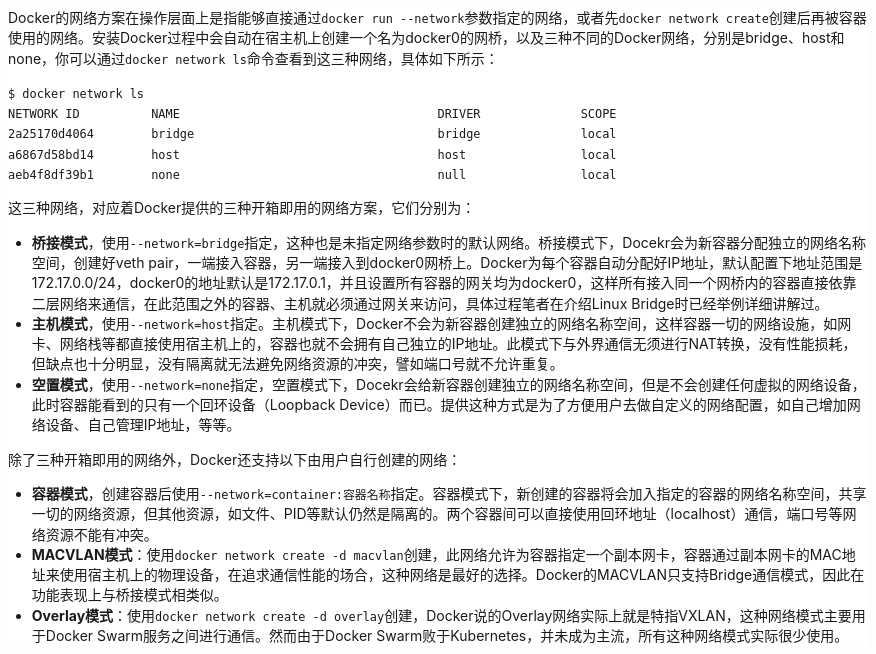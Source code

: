 Docker的网络方案在操作层面上是指能够直接通过`docker run --network`参数指定的网络，或者先`docker network create`创建后再被容器使用的网络。安装Docker过程中会自动在宿主机上创建一个名为docker0的网桥，以及三种不同的Docker网络，分别是bridge、host和none，你可以通过`docker network ls`命令查看到这三种网络，具体如下所示：

```bash
$ docker network ls
NETWORK ID          NAME                                    DRIVER              SCOPE
2a25170d4064        bridge                                  bridge              local
a6867d58bd14        host                                    host                local
aeb4f8df39b1        none                                    null                local
```

这三种网络，对应着Docker提供的三种开箱即用的网络方案，它们分别为：

- **桥接模式**，使用`--network=bridge`指定，这种也是未指定网络参数时的默认网络。桥接模式下，Docekr会为新容器分配独立的网络名称空间，创建好veth pair，一端接入容器，另一端接入到docker0网桥上。Docker为每个容器自动分配好IP地址，默认配置下地址范围是172.17.0.0/24，docker0的地址默认是172.17.0.1，并且设置所有容器的网关均为docker0，这样所有接入同一个网桥内的容器直接依靠二层网络来通信，在此范围之外的容器、主机就必须通过网关来访问，具体过程笔者在介绍Linux Bridge时已经举例详细讲解过。
- **主机模式**，使用`--network=host`指定。主机模式下，Docker不会为新容器创建独立的网络名称空间，这样容器一切的网络设施，如网卡、网络栈等都直接使用宿主机上的，容器也就不会拥有自己独立的IP地址。此模式下与外界通信无须进行NAT转换，没有性能损耗，但缺点也十分明显，没有隔离就无法避免网络资源的冲突，譬如端口号就不允许重复。
- **空置模式**，使用`--network=none`指定，空置模式下，Docekr会给新容器创建独立的网络名称空间，但是不会创建任何虚拟的网络设备，此时容器能看到的只有一个回环设备（Loopback Device）而已。提供这种方式是为了方便用户去做自定义的网络配置，如自己增加网络设备、自己管理IP地址，等等。

除了三种开箱即用的网络外，Docker还支持以下由用户自行创建的网络：

- **容器模式**，创建容器后使用`--network=container:容器名称`指定。容器模式下，新创建的容器将会加入指定的容器的网络名称空间，共享一切的网络资源，但其他资源，如文件、PID等默认仍然是隔离的。两个容器间可以直接使用回环地址（localhost）通信，端口号等网络资源不能有冲突。
- **MACVLAN模式**：使用`docker network create -d macvlan`创建，此网络允许为容器指定一个副本网卡，容器通过副本网卡的MAC地址来使用宿主机上的物理设备，在追求通信性能的场合，这种网络是最好的选择。Docker的MACVLAN只支持Bridge通信模式，因此在功能表现上与桥接模式相类似。
- **Overlay模式**：使用`docker network create -d overlay`创建，Docker说的Overlay网络实际上就是特指VXLAN，这种网络模式主要用于Docker Swarm服务之间进行通信。然而由于Docker Swarm败于Kubernetes，并未成为主流，所有这种网络模式实际很少使用。
